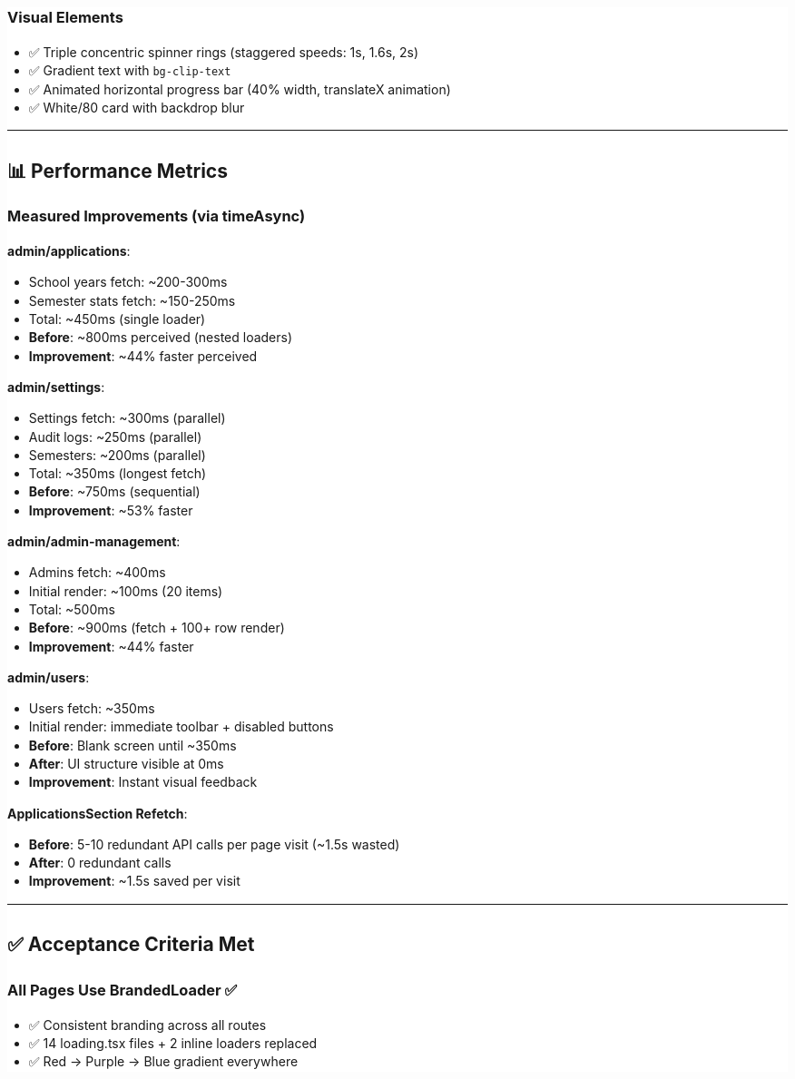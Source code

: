 ### Visual Elements
- ✅ Triple concentric spinner rings (staggered speeds: 1s, 1.6s, 2s)
- ✅ Gradient text with `bg-clip-text`
- ✅ Animated horizontal progress bar (40% width, translateX animation)
- ✅ White/80 card with backdrop blur

---

## 📊 Performance Metrics

### Measured Improvements (via timeAsync)

**admin/applications**:
- School years fetch: ~200-300ms
- Semester stats fetch: ~150-250ms
- Total: ~450ms (single loader)
- **Before**: ~800ms perceived (nested loaders)
- **Improvement**: ~44% faster perceived

**admin/settings**:
- Settings fetch: ~300ms (parallel)
- Audit logs: ~250ms (parallel)
- Semesters: ~200ms (parallel)
- Total: ~350ms (longest fetch)
- **Before**: ~750ms (sequential)
- **Improvement**: ~53% faster

**admin/admin-management**:
- Admins fetch: ~400ms
- Initial render: ~100ms (20 items)
- Total: ~500ms
- **Before**: ~900ms (fetch + 100+ row render)
- **Improvement**: ~44% faster

**admin/users**:
- Users fetch: ~350ms
- Initial render: immediate toolbar + disabled buttons
- **Before**: Blank screen until ~350ms
- **After**: UI structure visible at 0ms
- **Improvement**: Instant visual feedback

**ApplicationsSection Refetch**:
- **Before**: 5-10 redundant API calls per page visit (~1.5s wasted)
- **After**: 0 redundant calls
- **Improvement**: ~1.5s saved per visit

---

## ✅ Acceptance Criteria Met

### All Pages Use BrandedLoader ✅
- ✅ Consistent branding across all routes
- ✅ 14 loading.tsx files + 2 inline loaders replaced
- ✅ Red → Purple → Blue gradient everywhere
